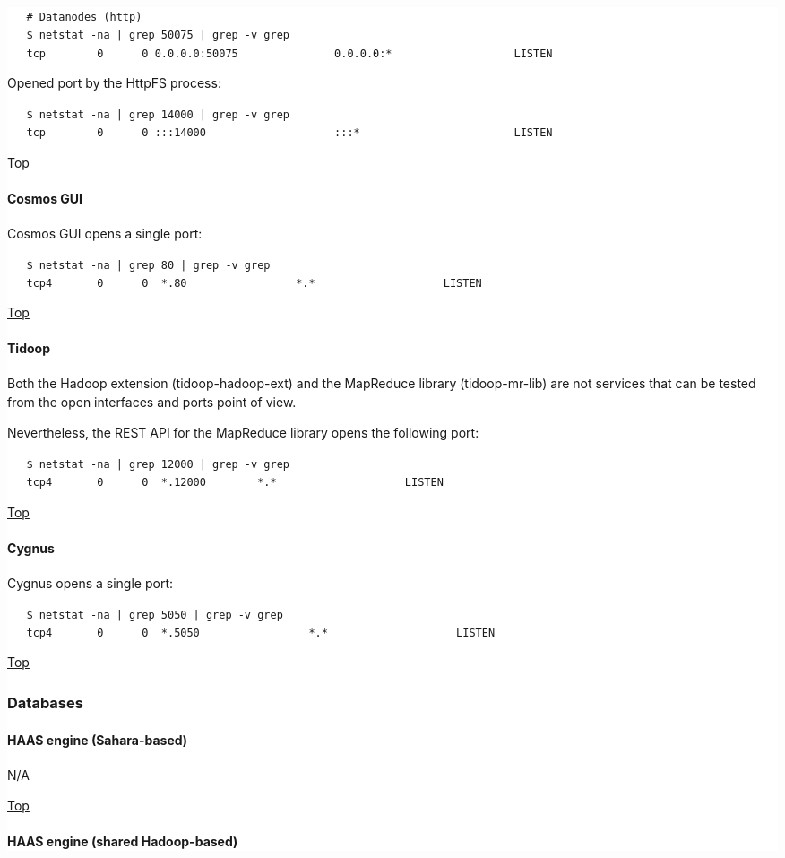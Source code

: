 `   # Datanodes (http)`\
`   $ netstat -na | grep 50075 | grep -v grep`\
`   tcp        0      0 0.0.0.0:50075               0.0.0.0:*                   LISTEN `

Opened port by the HttpFS process:

`   $ netstat -na | grep 14000 | grep -v grep`\
`   tcp        0      0 :::14000                    :::*                        LISTEN`

[Top](http://forge.fiware.org/plugins/mediawiki/wiki/fiware/index.php/BigData_Analysis_-_Installation_and_Administration_Guide)

#### Cosmos GUI

Cosmos GUI opens a single port:

`   $ netstat -na | grep 80 | grep -v grep`\
`   tcp4       0      0  *.80                 *.*                    LISTEN`

[Top](http://forge.fiware.org/plugins/mediawiki/wiki/fiware/index.php/BigData_Analysis_-_Installation_and_Administration_Guide)

#### Tidoop

Both the Hadoop extension (tidoop-hadoop-ext) and the MapReduce library
(tidoop-mr-lib) are not services that can be tested from the open
interfaces and ports point of view.

Nevertheless, the REST API for the MapReduce library opens the following
port:

`   $ netstat -na | grep 12000 | grep -v grep`\
`   tcp4       0      0  *.12000        *.*                    LISTEN `

[Top](http://forge.fiware.org/plugins/mediawiki/wiki/fiware/index.php/BigData_Analysis_-_Installation_and_Administration_Guide)

#### Cygnus

Cygnus opens a single port:

`   $ netstat -na | grep 5050 | grep -v grep`\
`   tcp4       0      0  *.5050                 *.*                    LISTEN`

[Top](http://forge.fiware.org/plugins/mediawiki/wiki/fiware/index.php/BigData_Analysis_-_Installation_and_Administration_Guide)

### Databases

#### HAAS engine (Sahara-based)

N/A

[Top](http://forge.fiware.org/plugins/mediawiki/wiki/fiware/index.php/BigData_Analysis_-_Installation_and_Administration_Guide)

#### HAAS engine (shared Hadoop-based)
